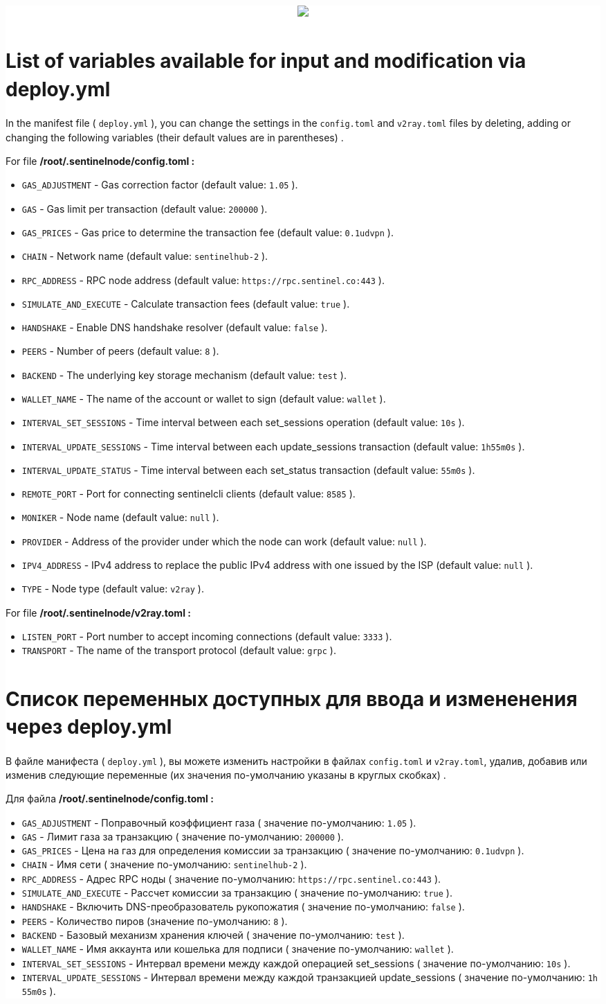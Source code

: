 <p align="center"><img src="https://user-images.githubusercontent.com/23629420/219872517-2adc32b1-5f64-4d48-9a81-1e2ef6b01a53.png" width=90% </p>
  
  # List of variables available for input and modification via deploy.yml
  
   In the manifest file ( `deploy.yml` ), you can change the settings in the `config.toml` and `v2ray.toml` files by deleting, adding or changing the following variables (their default values are in parentheses) .
  
   For file **/root/.sentinelnode/config.toml :**
  
   * `GAS_ADJUSTMENT` - Gas correction factor (default value: `1.05` ).
   * `GAS` - Gas limit per transaction (default value: `200000` ).
   * `GAS_PRICES` - Gas price to determine the transaction fee (default value: `0.1udvpn` ).
   * `CHAIN` - Network name (default value: `sentinelhub-2` ).
   * `RPC_ADDRESS` - RPC node address (default value: `https://rpc.sentinel.co:443` ).
   * `SIMULATE_AND_EXECUTE` - Calculate transaction fees (default value: `true` ).
   * `HANDSHAKE` - Enable DNS handshake resolver (default value: `false` ).
   * `PEERS` - Number of peers (default value: `8` ).
   * `BACKEND` - The underlying key storage mechanism (default value: `test` ).
   * `WALLET_NAME` - The name of the account or wallet to sign (default value: `wallet` ).
   * `INTERVAL_SET_SESSIONS` - Time interval between each set_sessions operation (default value: `10s` ).
   * `INTERVAL_UPDATE_SESSIONS` - Time interval between each update_sessions transaction (default value: `1h55m0s` ).
   * `INTERVAL_UPDATE_STATUS` - Time interval between each set_status transaction (default value: `55m0s` ).
   * `REMOTE_PORT` - Port for connecting sentinelcli clients (default value: `8585` ).
   * `MONIKER` - Node name (default value: `null` ).
  
   * `PROVIDER` - Address of the provider under which the node can work (default value: `null` ).
   * `IPV4_ADDRESS` - IPv4 address to replace the public IPv4 address with one issued by the ISP (default value: `null` ).
   * `TYPE` - Node type (default value: `v2ray` ).
  
   For file **/root/.sentinelnode/v2ray.toml :**
   * `LISTEN_PORT` - Port number to accept incoming connections (default value: `3333` ).
   * `TRANSPORT` - The name of the transport protocol (default value: `grpc` ).
  
  # Список переменных доступных для ввода и измененения через deploy.yml
  
  В файле манифеста ( `deploy.yml` ), вы можете изменить настройки в файлах `config.toml` и `v2ray.toml`, удалив, добавив или изменив следующие переменные (их значения по-умолчанию указаны в круглых скобках) .
  
  Для файла **/root/.sentinelnode/config.toml :**
  
  * `GAS_ADJUSTMENT` - Поправочный коэффициент газа ( значение по-умолчанию: `1.05` ).
  * `GAS` - Лимит газа за транзакцию ( значение по-умолчанию: `200000` ).
  * `GAS_PRICES` - Цена на газ для определения комиссии за транзакцию ( значение по-умолчанию: `0.1udvpn` ).
  * `CHAIN` - Имя сети ( значение по-умолчанию: `sentinelhub-2` ).
  * `RPC_ADDRESS` - Адрес RPC ноды ( значение по-умолчанию: `https://rpc.sentinel.co:443` ).
  * `SIMULATE_AND_EXECUTE` - Рассчет комиссии за транзакцию ( значение по-умолчанию: `true` ).
  * `HANDSHAKE` - Включить DNS-преобразователь рукопожатия ( значение по-умолчанию: `false` ).
  * `PEERS` - Количество пиров (значение по-умолчанию: `8` ).
  * `BACKEND` - Базовый механизм хранения ключей ( значение по-умолчанию: `test` ).
  * `WALLET_NAME` - Имя аккаунта или кошелька для подписи ( значение по-умолчанию: `wallet` ).
  * `INTERVAL_SET_SESSIONS` - Интервал времени между каждой операцией set_sessions ( значение по-умолчанию: `10s` ).
  * `INTERVAL_UPDATE_SESSIONS` - Интервал времени между каждой транзакцией update_sessions ( значение по-умолчанию: `1h55m0s` ).